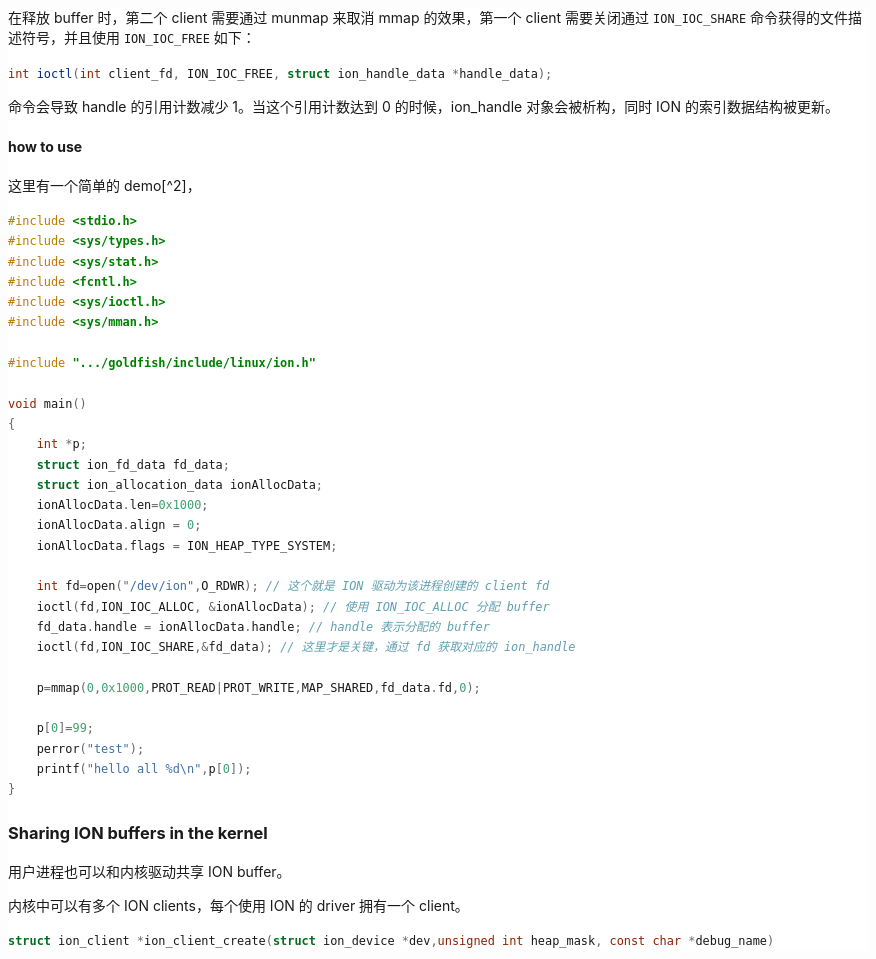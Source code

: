 在释放 buffer 时，第二个 client 需要通过 munmap 来取消 mmap 的效果，第一个 client 需要关闭通过 `ION_IOC_SHARE` 命令获得的文件描述符号，并且使用 `ION_IOC_FREE` 如下：

```csharp
int ioctl(int client_fd, ION_IOC_FREE, struct ion_handle_data *handle_data);
```

命令会导致 handle 的引用计数减少 1。当这个引用计数达到 0 的时候，ion_handle 对象会被析构，同时 ION 的索引数据结构被更新。

#### how to use

这里有一个简单的 demo[^2]，

```c
#include <stdio.h>
#include <sys/types.h>
#include <sys/stat.h>
#include <fcntl.h>
#include <sys/ioctl.h>
#include <sys/mman.h>

#include ".../goldfish/include/linux/ion.h"

void main()
{
	int *p;
	struct ion_fd_data fd_data;
	struct ion_allocation_data ionAllocData;
	ionAllocData.len=0x1000;
	ionAllocData.align = 0;
	ionAllocData.flags = ION_HEAP_TYPE_SYSTEM;

	int fd=open("/dev/ion",O_RDWR); // 这个就是 ION 驱动为该进程创建的 client fd
	ioctl(fd,ION_IOC_ALLOC, &ionAllocData); // 使用 ION_IOC_ALLOC 分配 buffer
	fd_data.handle = ionAllocData.handle; // handle 表示分配的 buffer
	ioctl(fd,ION_IOC_SHARE,&fd_data); // 这里才是关键，通过 fd 获取对应的 ion_handle

    p=mmap(0,0x1000,PROT_READ|PROT_WRITE,MAP_SHARED,fd_data.fd,0);

	p[0]=99;
	perror("test");
	printf("hello all %d\n",p[0]);
}
```

### Sharing ION buffers in the kernel

用户进程也可以和内核驱动共享 ION buffer。

内核中可以有多个 ION clients，每个使用 ION 的 driver 拥有一个 client。

```objectivec
struct ion_client *ion_client_create(struct ion_device *dev,unsigned int heap_mask, const char *debug_name)
```


[^1]: [The Android ION memory allocator](https://lwn.net/Articles/480055/)